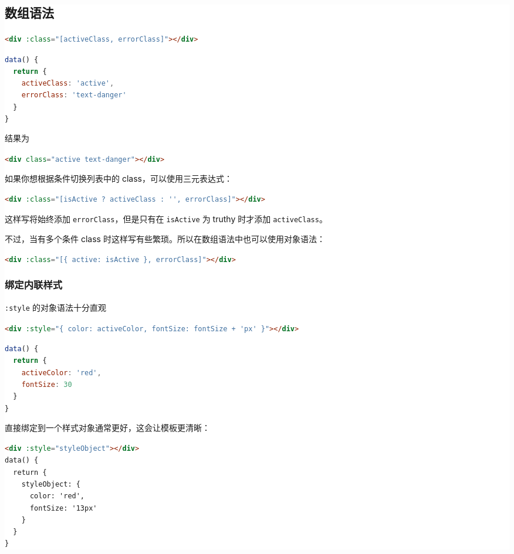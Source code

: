## 数组语法

```html
<div :class="[activeClass, errorClass]"></div>
```

```js
data() {
  return {
    activeClass: 'active',
    errorClass: 'text-danger'
  }
}
```

结果为



```html
<div class="active text-danger"></div>
```

如果你想根据条件切换列表中的 class，可以使用三元表达式：

```html
<div :class="[isActive ? activeClass : '', errorClass]"></div>
```

这样写将始终添加 `errorClass`，但是只有在 `isActive` 为 truthy 时才添加 `activeClass`。

不过，当有多个条件 class 时这样写有些繁琐。所以在数组语法中也可以使用对象语法：

```html
<div :class="[{ active: isActive }, errorClass]"></div>
```

### 绑定内联样式

`:style` 的对象语法十分直观

```html
<div :style="{ color: activeColor, fontSize: fontSize + 'px' }"></div>
```

```js
data() {
  return {
    activeColor: 'red',
    fontSize: 30
  }
}
```

直接绑定到一个样式对象通常更好，这会让模板更清晰：

```html
<div :style="styleObject"></div>
data() {
  return {
    styleObject: {
      color: 'red',
      fontSize: '13px'
    }
  }
}
```

